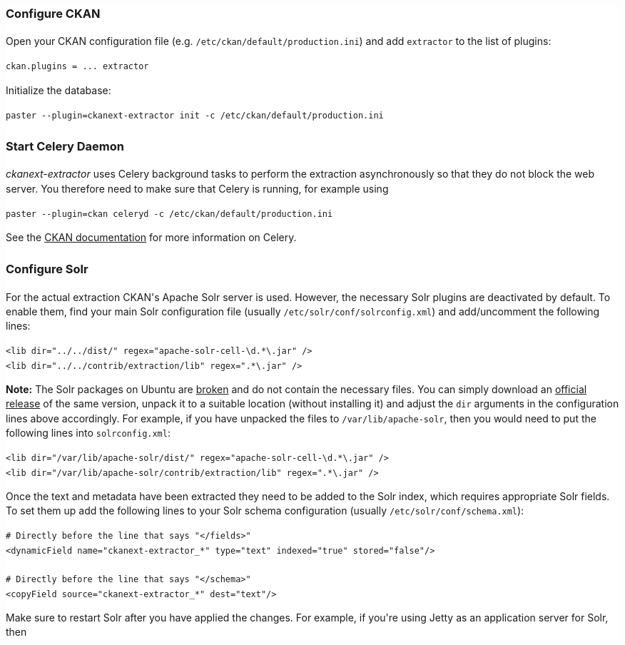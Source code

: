 ### Configure CKAN

Open your CKAN configuration file (e.g. `/etc/ckan/default/production.ini`) and add `extractor` to the list of plugins:

    ckan.plugins = ... extractor

Initialize the database:

    paster --plugin=ckanext-extractor init -c /etc/ckan/default/production.ini

### Start Celery Daemon

*ckanext-extractor* uses Celery background tasks to perform the extraction asynchronously so that they do not block the web server. You therefore need to make sure that Celery is running, for example using

    paster --plugin=ckan celeryd -c /etc/ckan/default/production.ini

See the [CKAN documentation](http://docs.ckan.org/en/latest/maintaining/background-tasks.html) for more information on Celery.

### Configure Solr

For the actual extraction CKAN's Apache Solr server is used. However, the necessary Solr plugins are deactivated by default. To enable them, find your main Solr configuration file (usually `/etc/solr/conf/solrconfig.xml`) and add/uncomment the following lines:

    <lib dir="../../dist/" regex="apache-solr-cell-\d.*\.jar" />
    <lib dir="../../contrib/extraction/lib" regex=".*\.jar" />

**Note:** The Solr packages on Ubuntu are [broken](https://bugs.launchpad.net/ubuntu/+source/lucene-solr/+bug/1565637) and do not contain the necessary files. You can simply download an [official release](http://archive.apache.org/dist/lucene/solr) of the same version, unpack it to a suitable location (without installing it) and adjust the `dir` arguments in the configuration lines above accordingly. For example, if you have unpacked the files to `/var/lib/apache-solr`, then you would need to put the following lines into `solrconfig.xml`:

    <lib dir="/var/lib/apache-solr/dist/" regex="apache-solr-cell-\d.*\.jar" />
    <lib dir="/var/lib/apache-solr/contrib/extraction/lib" regex=".*\.jar" />

Once the text and metadata have been extracted they need to be added to the Solr index, which requires appropriate Solr fields. To set them up add the following lines to your Solr schema configuration (usually `/etc/solr/conf/schema.xml`):

    # Directly before the line that says "</fields>"
    <dynamicField name="ckanext-extractor_*" type="text" indexed="true" stored="false"/>

    # Directly before the line that says "</schema>"
    <copyField source="ckanext-extractor_*" dest="text"/>

Make sure to restart Solr after you have applied the changes. For example, if you're using Jetty as an application server for Solr, then
